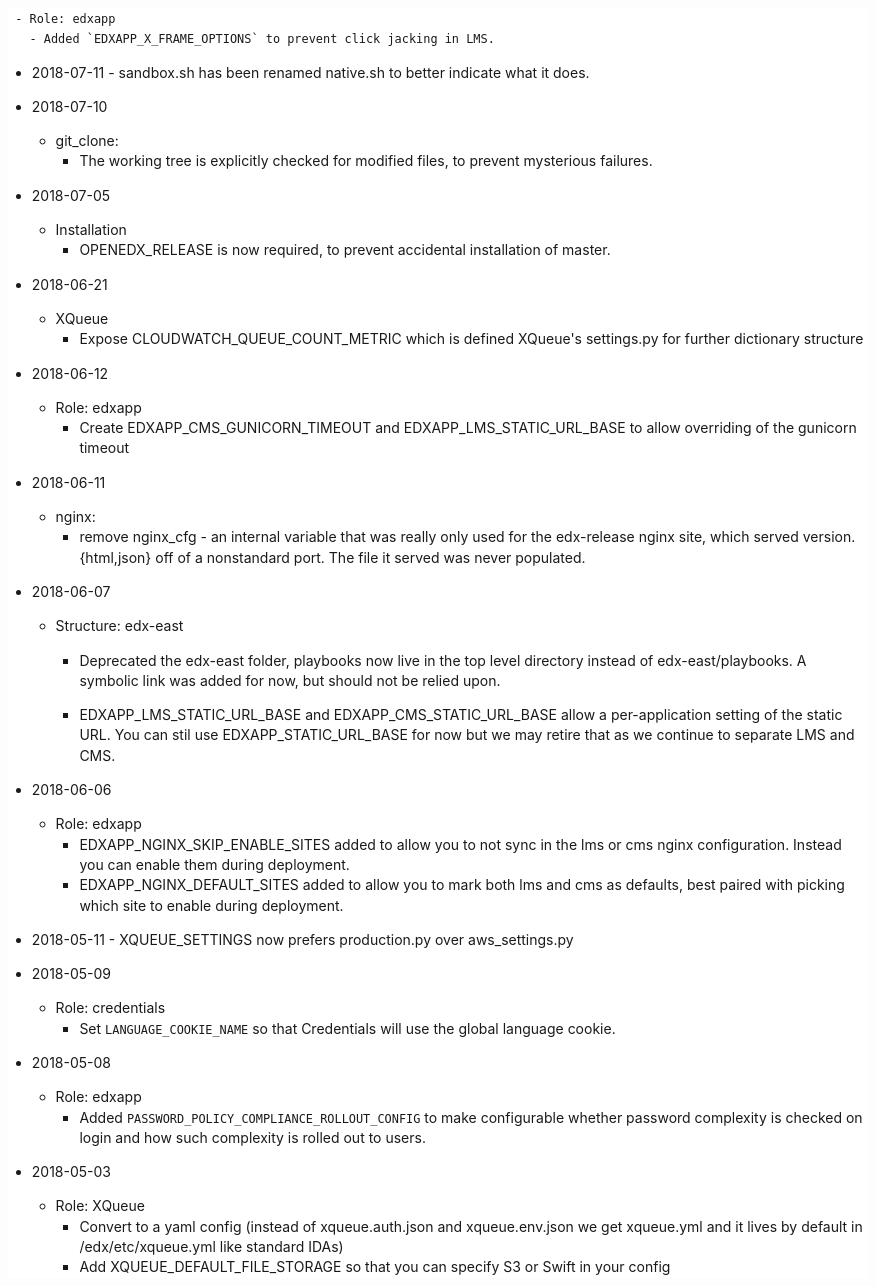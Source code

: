      - Role: edxapp
       - Added `EDXAPP_X_FRAME_OPTIONS` to prevent click jacking in LMS.

 - 2018-07-11
       - sandbox.sh has been renamed native.sh to better indicate what it does.
 - 2018-07-10
     - git_clone:
       - The working tree is explicitly checked for modified files, to prevent mysterious failures.

 - 2018-07-05
     - Installation
       - OPENEDX_RELEASE is now required, to prevent accidental installation of master.

 - 2018-06-21
     - XQueue
       - Expose CLOUDWATCH_QUEUE_COUNT_METRIC which is defined XQueue's settings.py for further dictionary structure

 - 2018-06-12
     - Role: edxapp
       - Create EDXAPP_CMS_GUNICORN_TIMEOUT and EDXAPP_LMS_STATIC_URL_BASE to allow overriding of the gunicorn timeout

 - 2018-06-11
     - nginx:
       - remove nginx_cfg - an internal variable that was really only used for the edx-release nginx site, which served version.{html,json} off of a nonstandard port.  The file it served was never populated.

 - 2018-06-07
     - Structure: edx-east
       - Deprecated the edx-east folder, playbooks now live in the top level directory instead of edx-east/playbooks. A symbolic link was added for now, but should not be relied upon.

       - EDXAPP_LMS_STATIC_URL_BASE and EDXAPP_CMS_STATIC_URL_BASE allow a per-application setting of the static URL.  You can stil use EDXAPP_STATIC_URL_BASE for now but we may retire that as we continue to separate LMS and CMS.
 - 2018-06-06
     - Role: edxapp
       - EDXAPP_NGINX_SKIP_ENABLE_SITES added to allow you to not sync in the lms or cms nginx configuration.  Instead you can enable them during deployment.
       - EDXAPP_NGINX_DEFAULT_SITES added to allow you to mark both lms and cms as defaults, best paired with picking which site to enable during deployment.

 - 2018-05-11
       - XQUEUE_SETTINGS now prefers production.py over aws_settings.py
 - 2018-05-09
     - Role: credentials
       - Set `LANGUAGE_COOKIE_NAME` so that Credentials will use the global language cookie.

 - 2018-05-08
     - Role: edxapp
       - Added `PASSWORD_POLICY_COMPLIANCE_ROLLOUT_CONFIG` to make configurable whether password complexity is checked on login and how such complexity is rolled out to users.

 - 2018-05-03
     - Role: XQueue
       - Convert to a yaml config (instead of xqueue.auth.json and xqueue.env.json we get xqueue.yml and it lives by default in /edx/etc/xqueue.yml like standard IDAs)
       - Add XQUEUE_DEFAULT_FILE_STORAGE so that you can specify S3 or Swift in your config
